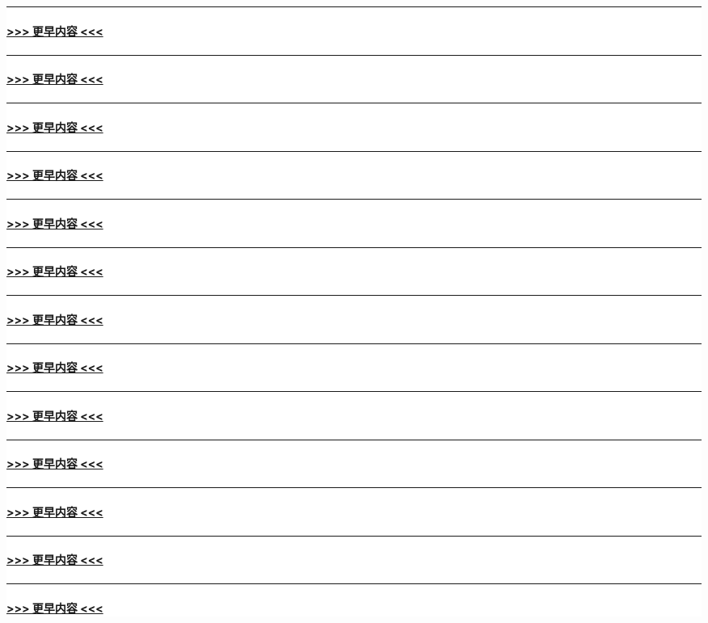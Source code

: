 ----
#### [ >>> 更早内容 <<< ](../indexes/soh_xcjm-earlier.md?t=11251833)

----
#### [ >>> 更早内容 <<< ](../indexes/soh_xcjm-earlier.md?t=11251844)

----
#### [ >>> 更早内容 <<< ](../indexes/soh_xcjm-earlier.md?t=11251855)

----
#### [ >>> 更早内容 <<< ](../indexes/soh_xcjm-earlier.md?t=11251901)

----
#### [ >>> 更早内容 <<< ](../indexes/soh_xcjm-earlier.md?t=11251911)

----
#### [ >>> 更早内容 <<< ](../indexes/soh_xcjm-earlier.md?t=11251922)

----
#### [ >>> 更早内容 <<< ](../indexes/soh_xcjm-earlier.md?t=11251933)

----
#### [ >>> 更早内容 <<< ](../indexes/soh_xcjm-earlier.md?t=11251944)

----
#### [ >>> 更早内容 <<< ](../indexes/soh_xcjm-earlier.md?t=11251955)

----
#### [ >>> 更早内容 <<< ](../indexes/soh_xcjm-earlier.md?t=11252001)

----
#### [ >>> 更早内容 <<< ](../indexes/soh_xcjm-earlier.md?t=11252011)

----
#### [ >>> 更早内容 <<< ](../indexes/soh_xcjm-earlier.md?t=11252022)

----
#### [ >>> 更早内容 <<< ](../indexes/soh_xcjm-earlier.md?t=11252033)
